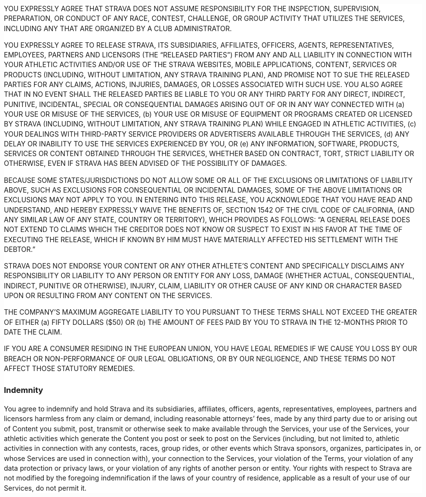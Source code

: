 YOU EXPRESSLY AGREE THAT STRAVA DOES NOT ASSUME RESPONSIBILITY FOR THE INSPECTION, SUPERVISION, PREPARATION, OR CONDUCT OF ANY RACE, CONTEST, CHALLENGE, OR GROUP ACTIVITY THAT UTILIZES THE SERVICES, INCLUDING ANY THAT ARE ORGANIZED BY A CLUB ADMINISTRATOR.

YOU EXPRESSLY AGREE TO RELEASE STRAVA, ITS SUBSIDIARIES, AFFILIATES, OFFICERS, AGENTS, REPRESENTATIVES, EMPLOYEES, PARTNERS AND LICENSORS (THE “RELEASED PARTIES”) FROM ANY AND ALL LIABILITY IN CONNECTION WITH YOUR ATHLETIC ACTIVITIES AND/OR USE OF THE STRAVA WEBSITES, MOBILE APPLICATIONS, CONTENT, SERVICES OR PRODUCTS (INCLUDING, WITHOUT LIMITATION, ANY STRAVA TRAINING PLAN), AND PROMISE NOT TO SUE THE RELEASED PARTIES FOR ANY CLAIMS, ACTIONS, INJURIES, DAMAGES, OR LOSSES ASSOCIATED WITH SUCH USE. YOU ALSO AGREE THAT IN NO EVENT SHALL THE RELEASED PARTIES BE LIABLE TO YOU OR ANY THIRD PARTY FOR ANY DIRECT, INDIRECT, PUNITIVE, INCIDENTAL, SPECIAL OR CONSEQUENTIAL DAMAGES ARISING OUT OF OR IN ANY WAY CONNECTED WITH (a) YOUR USE OR MISUSE OF THE SERVICES, (b) YOUR USE OR MISUSE OF EQUIPMENT OR PROGRAMS CREATED OR LICENSED BY STRAVA (INCLUDING, WITHOUT LIMITATION, ANY STRAVA TRAINING PLAN) WHILE ENGAGED IN ATHLETIC ACTIVITIES, (c) YOUR DEALINGS WITH THIRD-PARTY SERVICE PROVIDERS OR ADVERTISERS AVAILABLE THROUGH THE SERVICES, (d) ANY DELAY OR INABILITY TO USE THE SERVICES EXPERIENCED BY YOU, OR (e) ANY INFORMATION, SOFTWARE, PRODUCTS, SERVICES OR CONTENT OBTAINED THROUGH THE SERVICES, WHETHER BASED ON CONTRACT, TORT, STRICT LIABILITY OR OTHERWISE, EVEN IF STRAVA HAS BEEN ADVISED OF THE POSSIBILITY OF DAMAGES.

BECAUSE SOME STATES/JURISDICTIONS DO NOT ALLOW SOME OR ALL OF THE EXCLUSIONS OR LIMITATIONS OF LIABILITY ABOVE, SUCH AS EXCLUSIONS FOR CONSEQUENTIAL OR INCIDENTAL DAMAGES, SOME OF THE ABOVE LIMITATIONS OR EXCLUSIONS MAY NOT APPLY TO YOU. IN ENTERING INTO THIS RELEASE, YOU ACKNOWLEDGE THAT YOU HAVE READ AND UNDERSTAND, AND HEREBY EXPRESSLY WAIVE THE BENEFITS OF, SECTION 1542 OF THE CIVIL CODE OF CALIFORNIA, (AND ANY SIMILAR LAW OF ANY STATE, COUNTRY OR TERRITORY), WHICH PROVIDES AS FOLLOWS: “A GENERAL RELEASE DOES NOT EXTEND TO CLAIMS WHICH THE CREDITOR DOES NOT KNOW OR SUSPECT TO EXIST IN HIS FAVOR AT THE TIME OF EXECUTING THE RELEASE, WHICH IF KNOWN BY HIM MUST HAVE MATERIALLY AFFECTED HIS SETTLEMENT WITH THE DEBTOR.”

STRAVA DOES NOT ENDORSE YOUR CONTENT OR ANY OTHER ATHLETE’S CONTENT AND SPECIFICALLY DISCLAIMS ANY RESPONSIBILITY OR LIABILITY TO ANY PERSON OR ENTITY FOR ANY LOSS, DAMAGE (WHETHER ACTUAL, CONSEQUENTIAL, INDIRECT, PUNITIVE OR OTHERWISE), INJURY, CLAIM, LIABILITY OR OTHER CAUSE OF ANY KIND OR CHARACTER BASED UPON OR RESULTING FROM ANY CONTENT ON THE SERVICES.

THE COMPANY’S MAXIMUM AGGREGATE LIABILITY TO YOU PURSUANT TO THESE TERMS SHALL NOT EXCEED THE GREATER OF EITHER (a) FIFTY DOLLARS ($50) OR (b) THE AMOUNT OF FEES PAID BY YOU TO STRAVA IN THE 12-MONTHS PRIOR TO DATE THE CLAIM.

IF YOU ARE A CONSUMER RESIDING IN THE EUROPEAN UNION, YOU HAVE LEGAL REMEDIES IF WE CAUSE YOU LOSS BY OUR BREACH OR NON-PERFORMANCE OF OUR LEGAL OBLIGATIONS, OR BY OUR NEGLIGENCE, AND THESE TERMS DO NOT AFFECT THOSE STATUTORY REMEDIES.

### Indemnity

You agree to indemnify and hold Strava and its subsidiaries, affiliates, officers, agents, representatives, employees, partners and licensors harmless from any claim or demand, including reasonable attorneys’ fees, made by any third party due to or arising out of Content you submit, post, transmit or otherwise seek to make available through the Services, your use of the Services, your athletic activities which generate the Content you post or seek to post on the Services (including, but not limited to, athletic activities in connection with any contests, races, group rides, or other events which Strava sponsors, organizes, participates in, or whose Services are used in connection with), your connection to the Services, your violation of the Terms, your violation of any data protection or privacy laws, or your violation of any rights of another person or entity. Your rights with respect to Strava are not modified by the foregoing indemnification if the laws of your country of residence, applicable as a result of your use of our Services, do not permit it.
